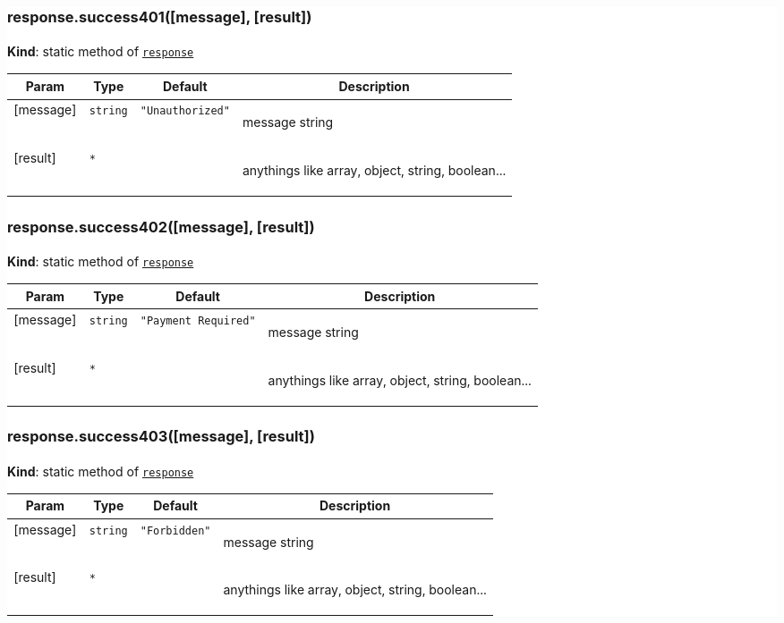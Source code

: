 <a name="response.success401"></a>

### response.success401([message], [result])
**Kind**: static method of [<code>response</code>](#response)  
<table>
  <thead>
    <tr>
      <th>Param</th><th>Type</th><th>Default</th><th>Description</th>
    </tr>
  </thead>
  <tbody>
<tr>
    <td>[message]</td><td><code>string</code></td><td><code>&quot;Unauthorized&quot;</code></td><td><p>message string</p>
</td>
    </tr><tr>
    <td>[result]</td><td><code>*</code></td><td></td><td><p>anythings like array, object, string, boolean...</p>
</td>
    </tr>  </tbody>
</table>

<a name="response.success402"></a>

### response.success402([message], [result])
**Kind**: static method of [<code>response</code>](#response)  
<table>
  <thead>
    <tr>
      <th>Param</th><th>Type</th><th>Default</th><th>Description</th>
    </tr>
  </thead>
  <tbody>
<tr>
    <td>[message]</td><td><code>string</code></td><td><code>&quot;Payment Required&quot;</code></td><td><p>message string</p>
</td>
    </tr><tr>
    <td>[result]</td><td><code>*</code></td><td></td><td><p>anythings like array, object, string, boolean...</p>
</td>
    </tr>  </tbody>
</table>

<a name="response.success403"></a>

### response.success403([message], [result])
**Kind**: static method of [<code>response</code>](#response)  
<table>
  <thead>
    <tr>
      <th>Param</th><th>Type</th><th>Default</th><th>Description</th>
    </tr>
  </thead>
  <tbody>
<tr>
    <td>[message]</td><td><code>string</code></td><td><code>&quot;Forbidden&quot;</code></td><td><p>message string</p>
</td>
    </tr><tr>
    <td>[result]</td><td><code>*</code></td><td></td><td><p>anythings like array, object, string, boolean...</p>
</td>
    </tr>  </tbody>
